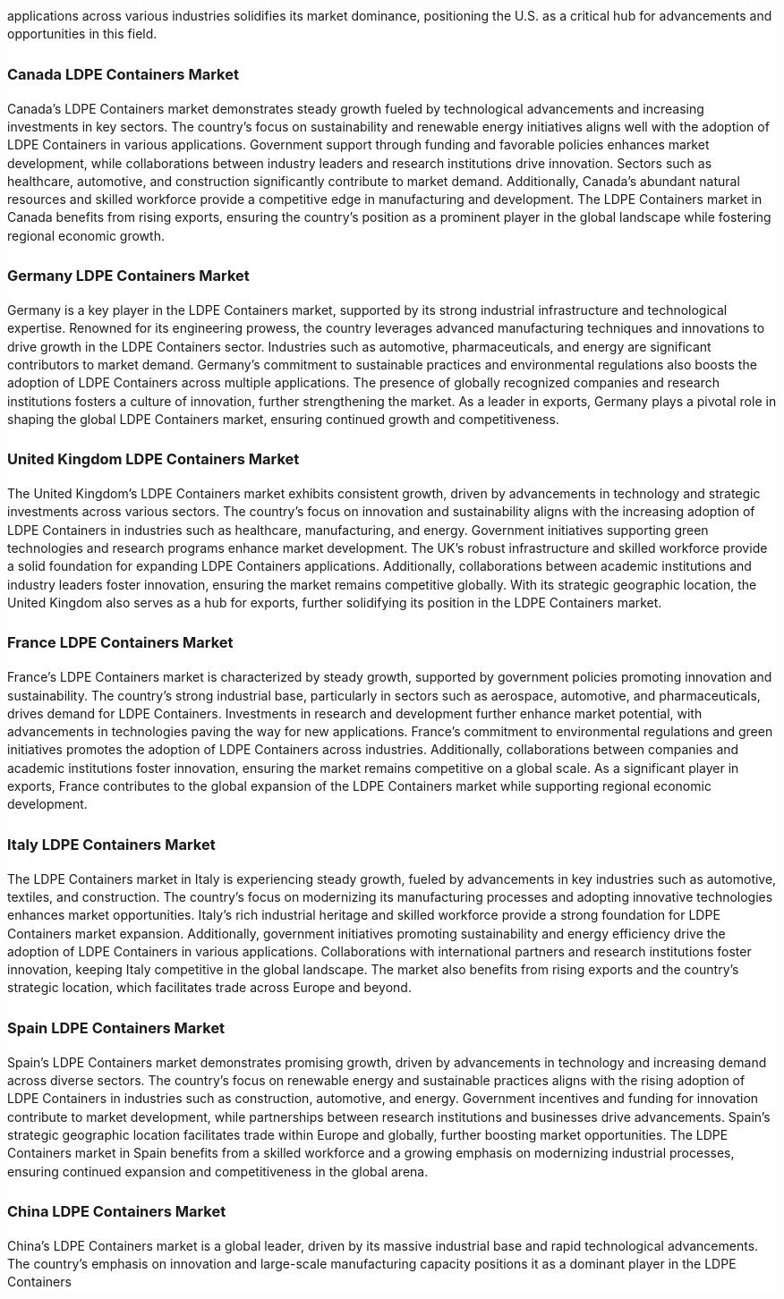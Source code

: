 applications across various industries solidifies its market dominance, positioning the U.S. as a critical hub for advancements and opportunities in this field.</p><h3>Canada LDPE Containers Market</h3><p>Canada&rsquo;s LDPE Containers market demonstrates steady growth fueled by technological advancements and increasing investments in key sectors. The country&rsquo;s focus on sustainability and renewable energy initiatives aligns well with the adoption of LDPE Containers in various applications. Government support through funding and favorable policies enhances market development, while collaborations between industry leaders and research institutions drive innovation. Sectors such as healthcare, automotive, and construction significantly contribute to market demand. Additionally, Canada&rsquo;s abundant natural resources and skilled workforce provide a competitive edge in manufacturing and development. The LDPE Containers market in Canada benefits from rising exports, ensuring the country&rsquo;s position as a prominent player in the global landscape while fostering regional economic growth.</p><h3>Germany LDPE Containers Market</h3><p>Germany is a key player in the LDPE Containers market, supported by its strong industrial infrastructure and technological expertise. Renowned for its engineering prowess, the country leverages advanced manufacturing techniques and innovations to drive growth in the LDPE Containers sector. Industries such as automotive, pharmaceuticals, and energy are significant contributors to market demand. Germany&rsquo;s commitment to sustainable practices and environmental regulations also boosts the adoption of LDPE Containers across multiple applications. The presence of globally recognized companies and research institutions fosters a culture of innovation, further strengthening the market. As a leader in exports, Germany plays a pivotal role in shaping the global LDPE Containers market, ensuring continued growth and competitiveness.</p><h3>United Kingdom LDPE Containers Market</h3><p>The United Kingdom&rsquo;s LDPE Containers market exhibits consistent growth, driven by advancements in technology and strategic investments across various sectors. The country&rsquo;s focus on innovation and sustainability aligns with the increasing adoption of LDPE Containers in industries such as healthcare, manufacturing, and energy. Government initiatives supporting green technologies and research programs enhance market development. The UK&rsquo;s robust infrastructure and skilled workforce provide a solid foundation for expanding LDPE Containers applications. Additionally, collaborations between academic institutions and industry leaders foster innovation, ensuring the market remains competitive globally. With its strategic geographic location, the United Kingdom also serves as a hub for exports, further solidifying its position in the LDPE Containers market.</p><h3>France LDPE Containers Market</h3><p>France&rsquo;s LDPE Containers market is characterized by steady growth, supported by government policies promoting innovation and sustainability. The country&rsquo;s strong industrial base, particularly in sectors such as aerospace, automotive, and pharmaceuticals, drives demand for LDPE Containers. Investments in research and development further enhance market potential, with advancements in technologies paving the way for new applications. France&rsquo;s commitment to environmental regulations and green initiatives promotes the adoption of LDPE Containers across industries. Additionally, collaborations between companies and academic institutions foster innovation, ensuring the market remains competitive on a global scale. As a significant player in exports, France contributes to the global expansion of the LDPE Containers market while supporting regional economic development.</p><h3>Italy LDPE Containers Market</h3><p>The LDPE Containers market in Italy is experiencing steady growth, fueled by advancements in key industries such as automotive, textiles, and construction. The country&rsquo;s focus on modernizing its manufacturing processes and adopting innovative technologies enhances market opportunities. Italy&rsquo;s rich industrial heritage and skilled workforce provide a strong foundation for LDPE Containers market expansion. Additionally, government initiatives promoting sustainability and energy efficiency drive the adoption of LDPE Containers in various applications. Collaborations with international partners and research institutions foster innovation, keeping Italy competitive in the global landscape. The market also benefits from rising exports and the country&rsquo;s strategic location, which facilitates trade across Europe and beyond.</p><h3>Spain LDPE Containers Market</h3><p>Spain&rsquo;s LDPE Containers market demonstrates promising growth, driven by advancements in technology and increasing demand across diverse sectors. The country&rsquo;s focus on renewable energy and sustainable practices aligns with the rising adoption of LDPE Containers in industries such as construction, automotive, and energy. Government incentives and funding for innovation contribute to market development, while partnerships between research institutions and businesses drive advancements. Spain&rsquo;s strategic geographic location facilitates trade within Europe and globally, further boosting market opportunities. The LDPE Containers market in Spain benefits from a skilled workforce and a growing emphasis on modernizing industrial processes, ensuring continued expansion and competitiveness in the global arena.</p><h3>China LDPE Containers Market</h3><p>China&rsquo;s LDPE Containers market is a global leader, driven by its massive industrial base and rapid technological advancements. The country&rsquo;s emphasis on innovation and large-scale manufacturing capacity positions it as a dominant player in the LDPE Containers